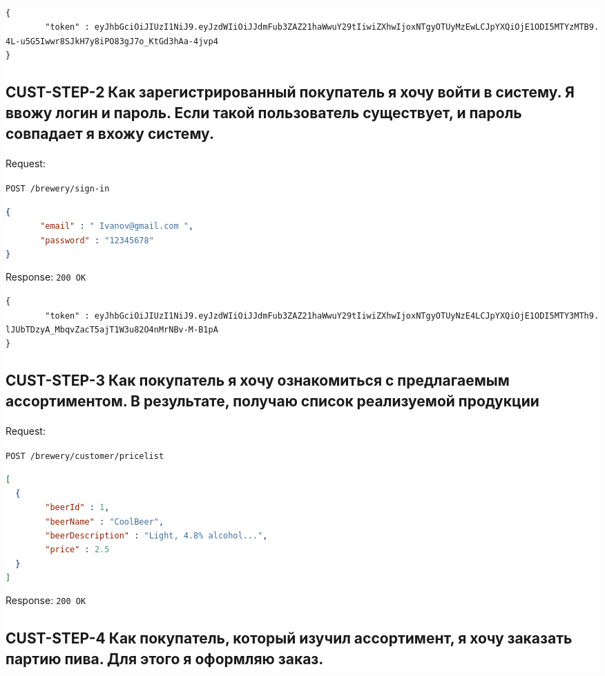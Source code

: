 ```
{
        "token" : eyJhbGciOiJIUzI1NiJ9.eyJzdWIiOiJJdmFub3ZAZ21haWwuY29tIiwiZXhwIjoxNTgyOTUyMzEwLCJpYXQiOjE1ODI5MTYzMTB9.4L-u5G5Iwwr8SJkH7y8iPO83gJ7o_KtGd3hAa-4jvp4
}
```

## CUST-STEP-2 Как зарегистрированный покупатель я хочу войти в систему. Я ввожу логин и пароль. Если такой пользователь существует, и пароль совпадает я вхожу систему.

Request:

```
POST /brewery/sign-in
```
```json
{
       "email" : " Ivanov@gmail.com ",
       "password" : "12345678"
}
```
Response: ```200 OK```

```
{
        "token" : eyJhbGciOiJIUzI1NiJ9.eyJzdWIiOiJJdmFub3ZAZ21haWwuY29tIiwiZXhwIjoxNTgyOTUyNzE4LCJpYXQiOjE1ODI5MTY3MTh9.lJUbTDzyA_MbqvZacT5ajT1W3u82O4nMrNBv-M-B1pA
}
```

## CUST-STEP-3 Как покупатель я хочу ознакомиться с предлагаемым ассортиментом. В результате, получаю список реализуемой продукции

Request:

```
POST /brewery/customer/pricelist
```
```json
[
  {
        "beerId" : 1, 
        "beerName" : "CoolBeer",
        "beerDescription" : "Light, 4.8% alcohol...",
        "price" : 2.5
  }
]
```
Response: ```200 OK```

## CUST-STEP-4 Как покупатель, который изучил ассортимент, я хочу заказать партию пива. Для этого я оформляю заказ.
